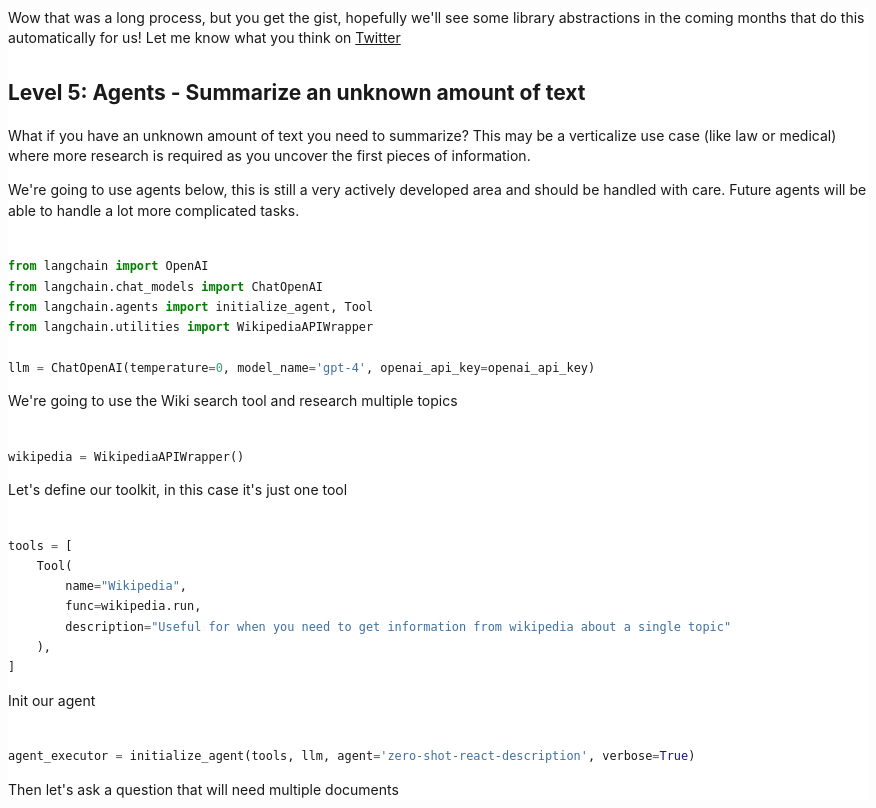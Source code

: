 Wow that was a long process, but you get the gist, hopefully we'll see some library abstractions in the coming months that do this automatically for us! Let me know what you think on [Twitter](https://twitter.com/GregKamradt)

## Level 5: Agents - Summarize an unknown amount of text

What if you have an unknown amount of text you need to summarize? This may be a verticalize use case (like law or medical) where more research is required as you uncover the first pieces of information.

We're going to use agents below, this is still a very actively developed area and should be handled with care. Future agents will be able to handle a lot more complicated tasks.

```python

from langchain import OpenAI
from langchain.chat_models import ChatOpenAI
from langchain.agents import initialize_agent, Tool
from langchain.utilities import WikipediaAPIWrapper

llm = ChatOpenAI(temperature=0, model_name='gpt-4', openai_api_key=openai_api_key)

```

We're going to use the Wiki search tool and research multiple topics

```python

wikipedia = WikipediaAPIWrapper()

```

Let's define our toolkit, in this case it's just one tool

```python

tools = [
    Tool(
        name="Wikipedia",
        func=wikipedia.run,
        description="Useful for when you need to get information from wikipedia about a single topic"
    ),
]

```

Init our agent

```python

agent_executor = initialize_agent(tools, llm, agent='zero-shot-react-description', verbose=True)

```

Then let's ask a question that will need multiple documents
